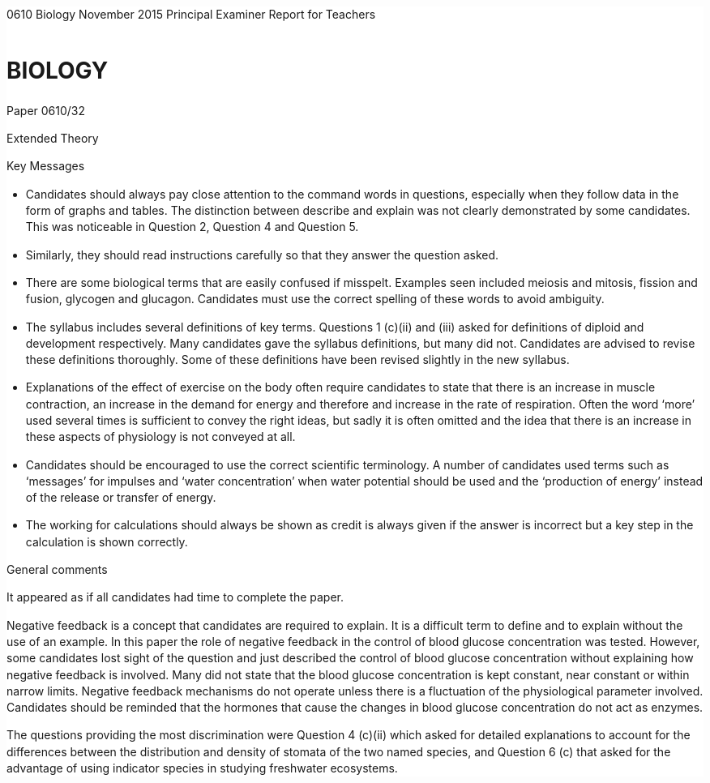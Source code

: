 
 0610 Biology November 2015 Principal Examiner Report for Teachers 

# BIOLOGY 

 Paper 0610/32 

 Extended Theory 

Key Messages 

- Candidates should always pay close attention to the command words in questions, especially when they     follow data in the form of graphs and tables. The distinction between describe and explain was not     clearly demonstrated by some candidates. This was noticeable in Question 2, Question 4 and     Question 5. 

- Similarly, they should read instructions carefully so that they answer the question asked. 

- There are some biological terms that are easily confused if misspelt. Examples seen included meiosis     and mitosis, fission and fusion, glycogen and glucagon. Candidates must use the correct spelling of     these words to avoid ambiguity. 

- The syllabus includes several definitions of key terms. Questions 1 (c)(ii) and (iii) asked for definitions     of diploid and development respectively. Many candidates gave the syllabus definitions, but many did     not. Candidates are advised to revise these definitions thoroughly. Some of these definitions have been     revised slightly in the new syllabus. 

- Explanations of the effect of exercise on the body often require candidates to state that there is an     increase in muscle contraction, an increase in the demand for energy and therefore and increase in the     rate of respiration. Often the word ‘more’ used several times is sufficient to convey the right ideas, but     sadly it is often omitted and the idea that there is an increase in these aspects of physiology is not     conveyed at all. 

- Candidates should be encouraged to use the correct scientific terminology. A number of candidates     used terms such as ‘messages’ for impulses and ‘water concentration’ when water potential should be     used and the ‘production of energy’ instead of the release or transfer of energy. 

- The working for calculations should always be shown as credit is always given if the answer is incorrect     but a key step in the calculation is shown correctly. 

General comments 

It appeared as if all candidates had time to complete the paper. 

Negative feedback is a concept that candidates are required to explain. It is a difficult term to define and to explain without the use of an example. In this paper the role of negative feedback in the control of blood glucose concentration was tested. However, some candidates lost sight of the question and just described the control of blood glucose concentration without explaining how negative feedback is involved. Many did not state that the blood glucose concentration is kept constant, near constant or within narrow limits. Negative feedback mechanisms do not operate unless there is a fluctuation of the physiological parameter involved. Candidates should be reminded that the hormones that cause the changes in blood glucose concentration do not act as enzymes. 

The questions providing the most discrimination were Question 4 (c)(ii) which asked for detailed explanations to account for the differences between the distribution and density of stomata of the two named species, and Question 6 (c) that asked for the advantage of using indicator species in studying freshwater ecosystems. 
